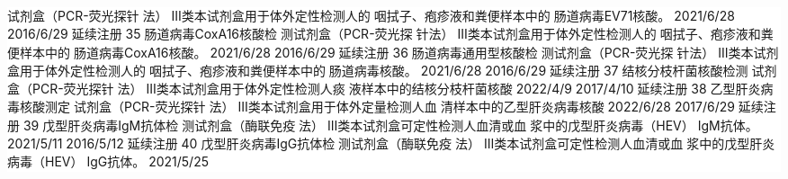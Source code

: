 试剂盒（PCR-荧光探针
法）
Ⅲ类本试剂盒用于体外定性检测人的
咽拭子、疱疹液和粪便样本中的
肠道病毒EV71核酸。
2021/6/28
2016/6/29
延续注册
35
肠道病毒CoxA16核酸检
测试剂盒（PCR-荧光探
针法）
Ⅲ类本试剂盒用于体外定性检测人的
咽拭子、疱疹液和粪便样本中的
肠道病毒CoxA16核酸。
2021/6/28
2016/6/29
延续注册
36
肠道病毒通用型核酸检
测试剂盒（PCR-荧光探
针法）
Ⅲ类本试剂盒用于体外定性检测人的
咽拭子、疱疹液和粪便样本中的
肠道病毒核酸。
2021/6/28
2016/6/29
延续注册
37
结核分枝杆菌核酸检测
试剂盒（PCR-荧光探针
法）
Ⅲ类本试剂盒用于体外定性检测人痰
液样本中的结核分枝杆菌核酸
2022/4/9
2017/4/10
延续注册
38
乙型肝炎病毒核酸测定
试剂盒（PCR-荧光探针
法）
Ⅲ类本试剂盒用于体外定量检测人血
清样本中的乙型肝炎病毒核酸
2022/6/28
2017/6/29
延续注册
39
戊型肝炎病毒IgM抗体检
测试剂盒（酶联免疫
法）
Ⅲ类本试剂盒可定性检测人血清或血
浆中的戊型肝炎病毒（HEV）
IgM抗体。
2021/5/11
2016/5/12
延续注册
40
戊型肝炎病毒IgG抗体检
测试剂盒（酶联免疫
法）
Ⅲ类本试剂盒可定性检测人血清或血
浆中的戊型肝炎病毒（HEV）
IgG抗体。
2021/5/25